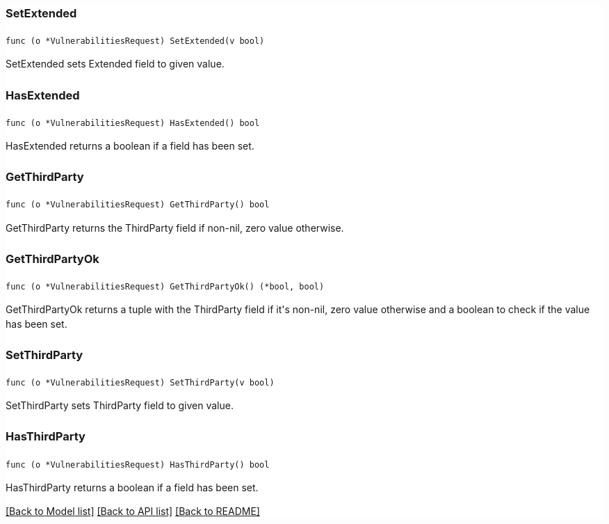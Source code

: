 ### SetExtended

`func (o *VulnerabilitiesRequest) SetExtended(v bool)`

SetExtended sets Extended field to given value.

### HasExtended

`func (o *VulnerabilitiesRequest) HasExtended() bool`

HasExtended returns a boolean if a field has been set.

### GetThirdParty

`func (o *VulnerabilitiesRequest) GetThirdParty() bool`

GetThirdParty returns the ThirdParty field if non-nil, zero value otherwise.

### GetThirdPartyOk

`func (o *VulnerabilitiesRequest) GetThirdPartyOk() (*bool, bool)`

GetThirdPartyOk returns a tuple with the ThirdParty field if it's non-nil, zero value otherwise
and a boolean to check if the value has been set.

### SetThirdParty

`func (o *VulnerabilitiesRequest) SetThirdParty(v bool)`

SetThirdParty sets ThirdParty field to given value.

### HasThirdParty

`func (o *VulnerabilitiesRequest) HasThirdParty() bool`

HasThirdParty returns a boolean if a field has been set.


[[Back to Model list]](../README.md#documentation-for-models) [[Back to API list]](../README.md#documentation-for-api-endpoints) [[Back to README]](../README.md)


